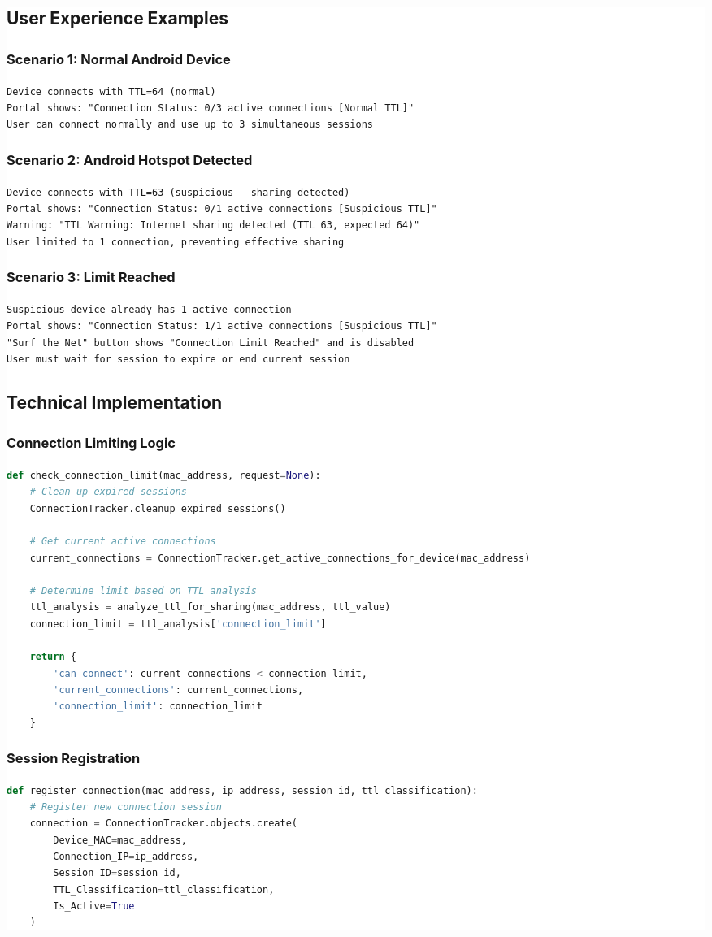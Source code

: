 ## User Experience Examples

### Scenario 1: Normal Android Device
```
Device connects with TTL=64 (normal)
Portal shows: "Connection Status: 0/3 active connections [Normal TTL]"
User can connect normally and use up to 3 simultaneous sessions
```

### Scenario 2: Android Hotspot Detected
```
Device connects with TTL=63 (suspicious - sharing detected)
Portal shows: "Connection Status: 0/1 active connections [Suspicious TTL]"
Warning: "TTL Warning: Internet sharing detected (TTL 63, expected 64)"
User limited to 1 connection, preventing effective sharing
```

### Scenario 3: Limit Reached
```
Suspicious device already has 1 active connection
Portal shows: "Connection Status: 1/1 active connections [Suspicious TTL]"
"Surf the Net" button shows "Connection Limit Reached" and is disabled
User must wait for session to expire or end current session
```

## Technical Implementation

### Connection Limiting Logic
```python
def check_connection_limit(mac_address, request=None):
    # Clean up expired sessions
    ConnectionTracker.cleanup_expired_sessions()
    
    # Get current active connections
    current_connections = ConnectionTracker.get_active_connections_for_device(mac_address)
    
    # Determine limit based on TTL analysis
    ttl_analysis = analyze_ttl_for_sharing(mac_address, ttl_value)
    connection_limit = ttl_analysis['connection_limit']
    
    return {
        'can_connect': current_connections < connection_limit,
        'current_connections': current_connections,
        'connection_limit': connection_limit
    }
```

### Session Registration
```python
def register_connection(mac_address, ip_address, session_id, ttl_classification):
    # Register new connection session
    connection = ConnectionTracker.objects.create(
        Device_MAC=mac_address,
        Connection_IP=ip_address,
        Session_ID=session_id,
        TTL_Classification=ttl_classification,
        Is_Active=True
    )
```

